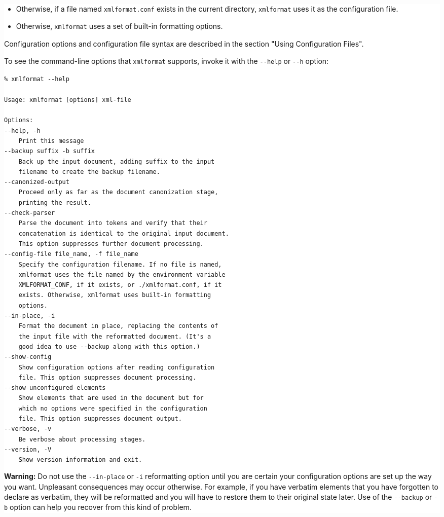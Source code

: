 * Otherwise, if a file named `xmlformat.conf` exists in the current directory, `xmlformat` uses it as the configuration file.

* Otherwise, `xmlformat` uses a set of built-in formatting options.

Configuration options and configuration file syntax are described in the section "Using Configuration Files".

To see the command-line options that `xmlformat` supports, invoke it with the `--help` or `--h` option:

```
% xmlformat --help

Usage: xmlformat [options] xml-file

Options:
--help, -h
    Print this message
--backup suffix -b suffix
    Back up the input document, adding suffix to the input
    filename to create the backup filename.
--canonized-output
    Proceed only as far as the document canonization stage,
    printing the result.
--check-parser
    Parse the document into tokens and verify that their
    concatenation is identical to the original input document.
    This option suppresses further document processing.
--config-file file_name, -f file_name
    Specify the configuration filename. If no file is named,
    xmlformat uses the file named by the environment variable
    XMLFORMAT_CONF, if it exists, or ./xmlformat.conf, if it
    exists. Otherwise, xmlformat uses built-in formatting
    options.
--in-place, -i
    Format the document in place, replacing the contents of
    the input file with the reformatted document. (It's a
    good idea to use --backup along with this option.)
--show-config
    Show configuration options after reading configuration
    file. This option suppresses document processing.
--show-unconfigured-elements
    Show elements that are used in the document but for
    which no options were specified in the configuration
    file. This option suppresses document output.
--verbose, -v
    Be verbose about processing stages.
--version, -V
    Show version information and exit.
```

**Warning:** Do not use the `--in-place` or `-i` reformatting option until you are certain your configuration options are set up the way you want.
Unpleasant consequences may occur otherwise.
For example, if you have verbatim elements that you have forgotten to declare as verbatim, they will be reformatted and you will have to restore them to their original state later.
Use of the `--backup` or `-b` option can help you recover from this kind of problem.

